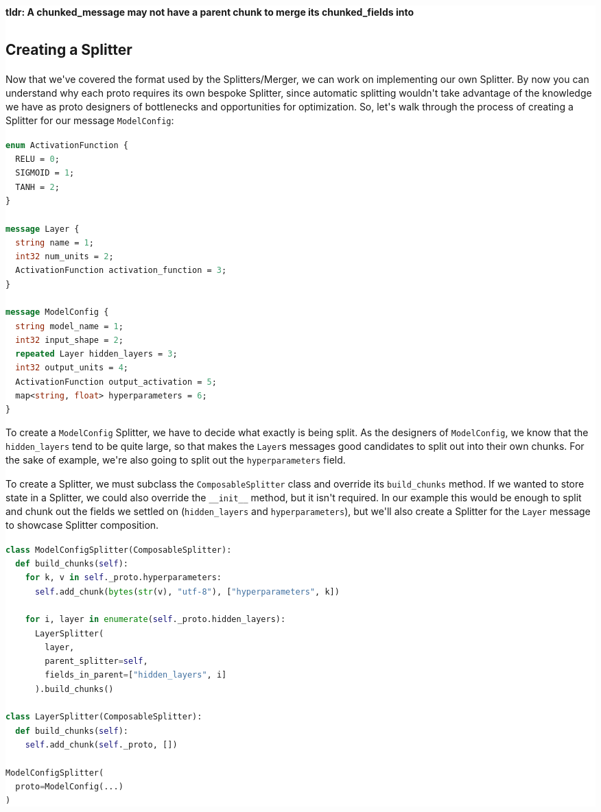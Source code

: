 **tldr: A chunked_message may not have a parent chunk to merge its chunked_fields into**

## Creating a Splitter

Now that we've covered the format used by the Splitters/Merger, we can work on implementing our own Splitter. By now you can understand why each proto requires its own bespoke Splitter, since automatic splitting wouldn't take advantage of the knowledge we have as proto designers of bottlenecks and opportunities for optimization. So, let's walk through the process of creating a Splitter for our message `ModelConfig`:

```proto
enum ActivationFunction {
  RELU = 0;
  SIGMOID = 1;
  TANH = 2;
}

message Layer {
  string name = 1;
  int32 num_units = 2;
  ActivationFunction activation_function = 3;
}

message ModelConfig {
  string model_name = 1;
  int32 input_shape = 2;
  repeated Layer hidden_layers = 3;
  int32 output_units = 4;
  ActivationFunction output_activation = 5;
  map<string, float> hyperparameters = 6;
}
```

To create a `ModelConfig` Splitter, we have to decide what exactly is being split. As the designers of `ModelConfig`, we know that the `hidden_layers` tend to be quite large, so that makes the `Layer`s messages good candidates to split out into their own chunks. For the sake of example, we're also going to split out the `hyperparameters` field.

To create a Splitter, we must subclass the `ComposableSplitter` class and override its `build_chunks` method. If we wanted to store state in a Splitter, we could also override the `__init__` method, but it isn't required. In our example this would be enough to split and chunk out the fields we settled on (`hidden_layers` and `hyperparameters`), but we'll also create a Splitter for the `Layer` message to showcase Splitter composition.

```python
class ModelConfigSplitter(ComposableSplitter):
  def build_chunks(self):
    for k, v in self._proto.hyperparameters:
      self.add_chunk(bytes(str(v), "utf-8"), ["hyperparameters", k])

    for i, layer in enumerate(self._proto.hidden_layers):
      LayerSplitter(
        layer,
        parent_splitter=self,
        fields_in_parent=["hidden_layers", i]
      ).build_chunks()

class LayerSplitter(ComposableSplitter):
  def build_chunks(self):
    self.add_chunk(self._proto, [])

ModelConfigSplitter(
  proto=ModelConfig(...)
)
```
